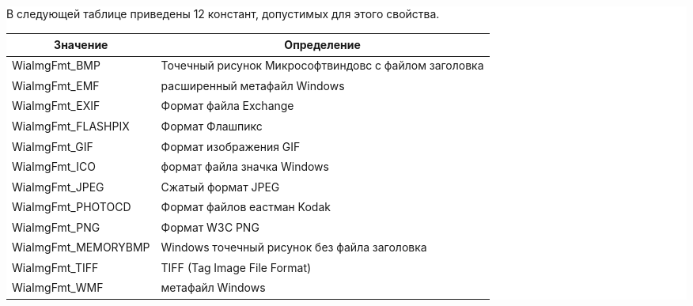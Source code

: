 <p>В следующей таблице приведены 12 констант, допустимых для этого свойства.</p>

<table>
<thead>
<tr class="header">
<th>Значение</th>
<th>Определение</th>
</tr>
</thead>
<tbody>
<tr class="odd">
<td>WiaImgFmt_BMP</td>
<td>Точечный рисунок Микрософтвиндовс с файлом заголовка</td>
</tr>
<tr class="even">
<td>WiaImgFmt_EMF</td>
<td>расширенный метафайл Windows</td>
</tr>
<tr class="odd">
<td>WiaImgFmt_EXIF</td>
<td>Формат файла Exchange</td>
</tr>
<tr class="even">
<td>WiaImgFmt_FLASHPIX</td>
<td>Формат Флашпикс</td>
</tr>
<tr class="odd">
<td>WiaImgFmt_GIF</td>
<td>Формат изображения GIF</td>
</tr>
<tr class="even">
<td>WiaImgFmt_ICO</td>
<td>формат файла значка Windows</td>
</tr>
<tr class="odd">
<td>WiaImgFmt_JPEG</td>
<td>Сжатый формат JPEG</td>
</tr>
<tr class="even">
<td>WiaImgFmt_PHOTOCD</td>
<td>Формат файлов еастман Kodak</td>
</tr>
<tr class="odd">
<td>WiaImgFmt_PNG</td>
<td>Формат W3C PNG</td>
</tr>
<tr class="even">
<td>WiaImgFmt_MEMORYBMP</td>
<td>Windows точечный рисунок без файла заголовка</td>
</tr>
<tr class="odd">
<td>WiaImgFmt_TIFF</td>
<td>TIFF (Tag Image File Format)</td>
</tr>
<tr class="even">
<td>WiaImgFmt_WMF</td>
<td>метафайл Windows</td>
</tr>
</tbody>
</table>
